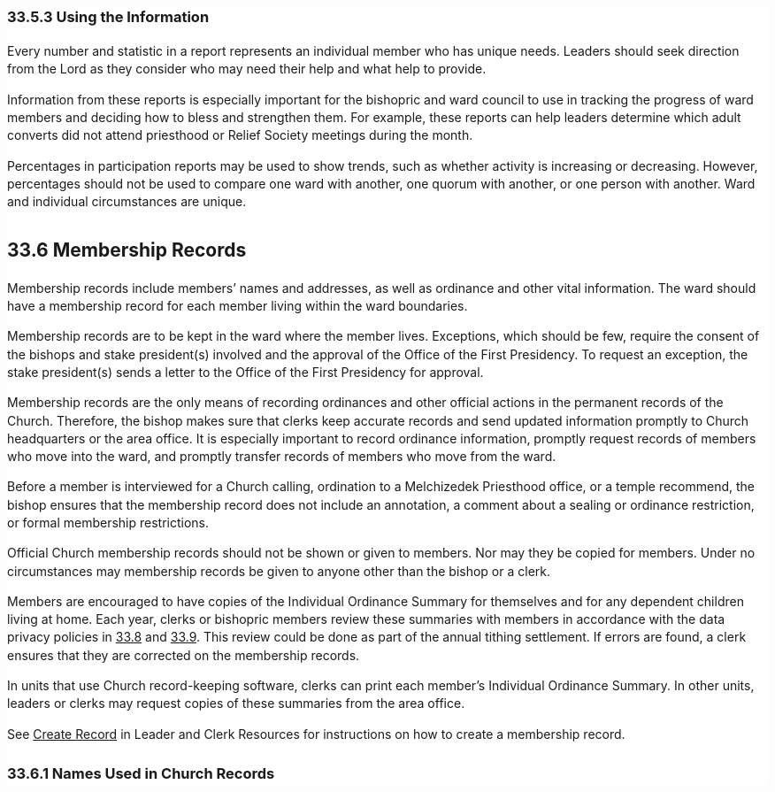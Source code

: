 ### 33.5.3 Using the Information

Every number and statistic in a report represents an individual member who has unique needs. Leaders should seek direction from the Lord as they consider who may need their help and what help to provide.

Information from these reports is especially important for the bishopric and ward council to use in tracking the progress of ward members and deciding how to bless and strengthen them. For example, these reports can help leaders determine which adult converts did not attend priesthood or Relief Society meetings during the month.

Percentages in participation reports may be used to show trends, such as whether activity is increasing or decreasing. However, percentages should not be used to compare one ward with another, one quorum with another, or one person with another. Ward and individual circumstances are unique.

## 33.6 Membership Records

Membership records include members’ names and addresses, as well as ordinance and other vital information. The ward should have a membership record for each member living within the ward boundaries.

Membership records are to be kept in the ward where the member lives. Exceptions, which should be few, require the consent of the bishops and stake president(s) involved and the approval of the Office of the First Presidency. To request an exception, the stake president(s) sends a letter to the Office of the First Presidency for approval.

Membership records are the only means of recording ordinances and other official actions in the permanent records of the Church. Therefore, the bishop makes sure that clerks keep accurate records and send updated information promptly to Church headquarters or the area office. It is especially important to record ordinance information, promptly request records of members who move into the ward, and promptly transfer records of members who move from the ward.

Before a member is interviewed for a Church calling, ordination to a Melchizedek Priesthood office, or a temple recommend, the bishop ensures that the membership record does not include an annotation, a comment about a sealing or ordinance restriction, or formal membership restrictions.

Official Church membership records should not be shown or given to members. Nor may they be copied for members. Under no circumstances may membership records be given to anyone other than the bishop or a clerk.

Members are encouraged to have copies of the Individual Ordinance Summary for themselves and for any dependent children living at home. Each year, clerks or bishopric members review these summaries with members in accordance with the data privacy policies in [33.8](/study/manual/general-handbook/33-records-and-reports?lang=eng¶=title_number45-p158#title_number45) and [33.9](/study/manual/general-handbook/33-records-and-reports?lang=eng¶=title_number46-p165#title_number46). This review could be done as part of the annual tithing settlement. If errors are found, a clerk ensures that they are corrected on the membership records.

In units that use Church record-keeping software, clerks can print each member’s Individual Ordinance Summary. In other units, leaders or clerks may request copies of these summaries from the area office.

See [Create Record](https://lcr.churchofjesuschrist.org/records/create-start) in Leader and Clerk Resources for instructions on how to create a membership record.

### 33.6.1 Names Used in Church Records
